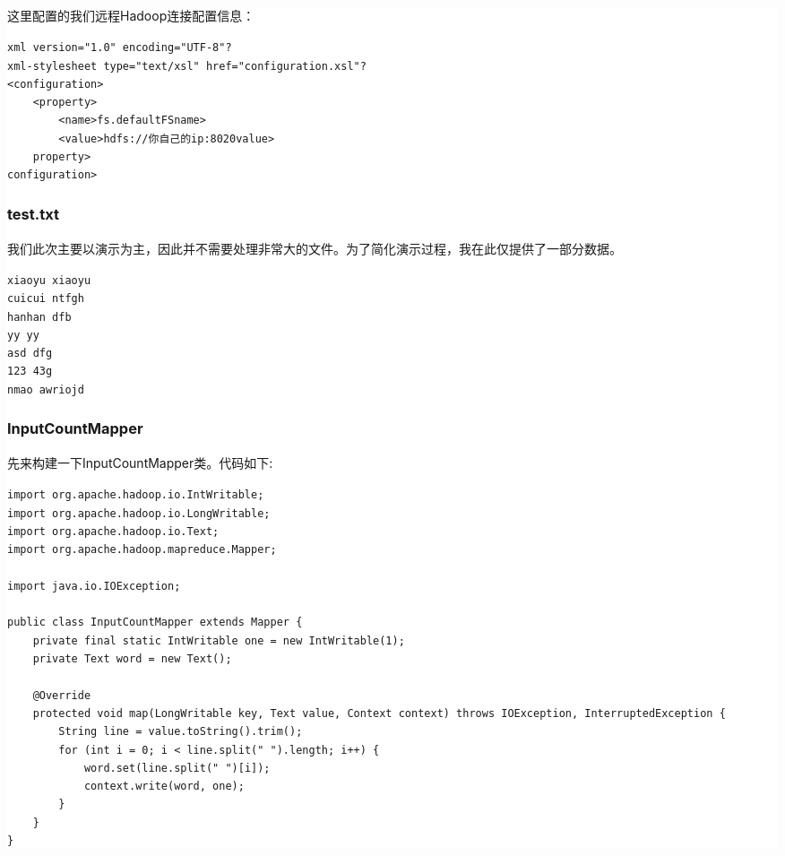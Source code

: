 这里配置的我们远程Hadoop连接配置信息：



```
xml version="1.0" encoding="UTF-8"?
xml-stylesheet type="text/xsl" href="configuration.xsl"?
<configuration>
    <property>
        <name>fs.defaultFSname>
        <value>hdfs://你自己的ip:8020value>
    property> 
configuration>

```

### test.txt


我们此次主要以演示为主，因此并不需要处理非常大的文件。为了简化演示过程，我在此仅提供了一部分数据。



```
xiaoyu xiaoyu
cuicui ntfgh
hanhan dfb
yy yy
asd dfg
123 43g
nmao awriojd

```

### InputCountMapper


先来构建一下InputCountMapper类。代码如下:



```
import org.apache.hadoop.io.IntWritable;
import org.apache.hadoop.io.LongWritable;
import org.apache.hadoop.io.Text;
import org.apache.hadoop.mapreduce.Mapper;

import java.io.IOException;

public class InputCountMapper extends Mapper {
    private final static IntWritable one = new IntWritable(1);
    private Text word = new Text();

    @Override
    protected void map(LongWritable key, Text value, Context context) throws IOException, InterruptedException {
        String line = value.toString().trim();
        for (int i = 0; i < line.split(" ").length; i++) {
            word.set(line.split(" ")[i]);
            context.write(word, one);
        }
    }
}

```
